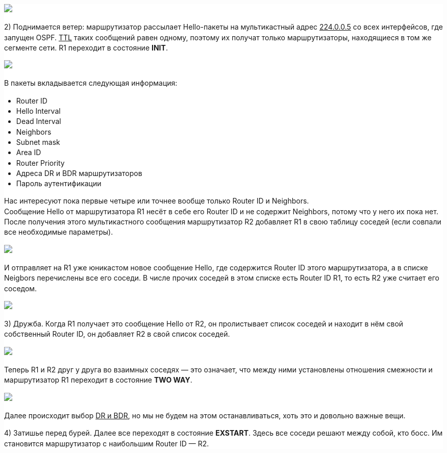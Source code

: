 ![](http://img-fotki.yandex.ru/get/6622/83739833.1f/0_9da15_c2a85553_XL.jpg)

2\) Поднимается ветер: маршрутизатор рассылает Hello-пакеты на мультикастный адрес [224.0.0.5](http://en.wikipedia.org/wiki/Multicast_address) со всех интерфейсов, где запущен OSPF. [TTL](http://ru.wikipedia.org/wiki/Time_to_live) таких сообщений равен одному, поэтому их получат только маршрутизаторы, находящиеся в том же сегменте сети. R1 переходит в состояние **INIT**.

![](http://img-fotki.yandex.ru/get/6422/83739833.1f/0_9da19_bcc4c3f8_XL.jpg)

В пакеты вкладывается следующая информация:

* Router ID
* Hello Interval
* Dead Interval
* Neighbors
* Subnet mask
* Area ID
* Router Priority
* Адреса DR и BDR маршрутизаторов
* Пароль аутентификации

Нас интересуют пока первые четыре или точнее вообще только Router ID и Neighbors.  
Сообщение Hello от маршрутизатора R1 несёт в себе его Router ID и не содержит Neighbors, потому что у него их пока нет.  
После получения этого мультикастного сообщения маршрутизатор R2 добавляет R1 в свою таблицу соседей \(если совпали все необходимые параметры\).

![](http://img-fotki.yandex.ru/get/6521/83739833.1f/0_9da1c_13dc8099_XL.jpg)

И отправляет на R1 уже юникастом новое сообщение Hello, где содержится Router ID этого маршрутизатора, а в списке Neigbors перечислены все его соседи. В числе прочих соседей в этом списке есть Router ID R1, то есть R2 уже считает его соседом.

![](http://img-fotki.yandex.ru/get/6620/83739833.1f/0_9da20_235302c3_XL.jpg)

3\) Дружба. Когда R1 получает это сообщение Hello от R2, он пролистывает список соседей и находит в нём свой собственный Router ID, он добавляет R2 в свой список соседей.

![](http://img-fotki.yandex.ru/get/6520/83739833.1f/0_9da26_46263e45_XL.jpg)

Теперь R1 и R2 друг у друга во взаимных соседях — это означает, что между ними установлены отношения смежности и маршрутизатор R1 переходит в состояние **TWO WAY**.

![](http://img-fotki.yandex.ru/get/6421/83739833.1f/0_9da23_99cc98b_XL.jpg)

Далее происходит выбор [DR и BDR](http://ru.wikipedia.org/wiki/OSPF#.D0.92.D1.8B.D0.B4.D0.B5.D0.BB.D0.B5.D0.BD.D0.BD.D1.8B.D0.B9_.D0.BC.D0.B0.D1.80.D1.88.D1.80.D1.83.D1.82.D0.B8.D0.B7.D0.B0.D1.82.D0.BE.D1.80_.28DR.29_.D0.B8_.D1.80.D0.B5.D0.B7.D0.B5.D1.80.D0.B2.D0.BD.D1.8B.D0.B9_.D0.B2.D1.8B.D0.B4.D0.B5.D0.BB.D0.B5.D0.BD.D0.BD.D1.8B.D0.B9_.D0.BC.D0.B0.D1.80.D1.88.D1.80.D1.83.D1.82.D0.B8.D0.B7.D0.B0.D1.82.D0.BE.D1.80_.28BDR.29), но мы не будем на этом останавливаться, хоть это и довольно важные вещи.

4\) Затишье перед бурей. Далее все переходят в состояние **EXSTART**. Здесь все соседи решают между собой, кто босс. Им становится маршрутизатор с наибольшим Router ID — R2.

